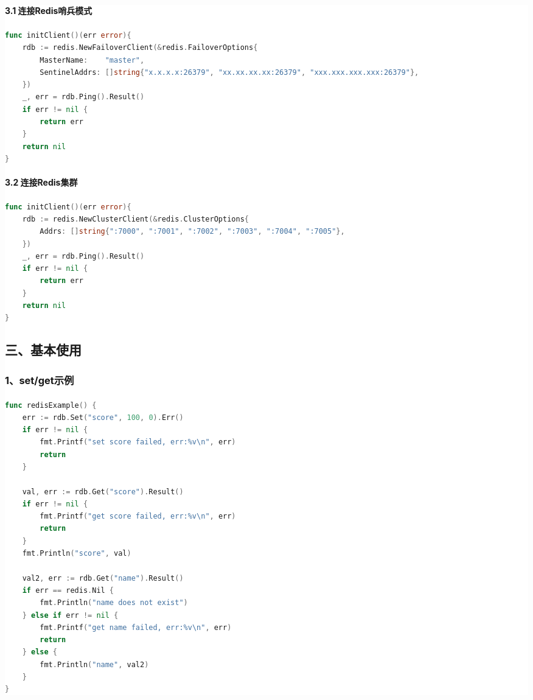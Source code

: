 #### 3.1 连接Redis哨兵模式

```go
func initClient()(err error){
	rdb := redis.NewFailoverClient(&redis.FailoverOptions{
		MasterName:    "master",
		SentinelAddrs: []string{"x.x.x.x:26379", "xx.xx.xx.xx:26379", "xxx.xxx.xxx.xxx:26379"},
	})
	_, err = rdb.Ping().Result()
	if err != nil {
		return err
	}
	return nil
}
```

#### 3.2 连接Redis集群

```go
func initClient()(err error){
	rdb := redis.NewClusterClient(&redis.ClusterOptions{
		Addrs: []string{":7000", ":7001", ":7002", ":7003", ":7004", ":7005"},
	})
	_, err = rdb.Ping().Result()
	if err != nil {
		return err
	}
	return nil
}
```

## 三、基本使用

### 1、set/get示例

```go
func redisExample() {
	err := rdb.Set("score", 100, 0).Err()
	if err != nil {
		fmt.Printf("set score failed, err:%v\n", err)
		return
	}

	val, err := rdb.Get("score").Result()
	if err != nil {
		fmt.Printf("get score failed, err:%v\n", err)
		return
	}
	fmt.Println("score", val)

	val2, err := rdb.Get("name").Result()
	if err == redis.Nil {
		fmt.Println("name does not exist")
	} else if err != nil {
		fmt.Printf("get name failed, err:%v\n", err)
		return
	} else {
		fmt.Println("name", val2)
	}
}
```
